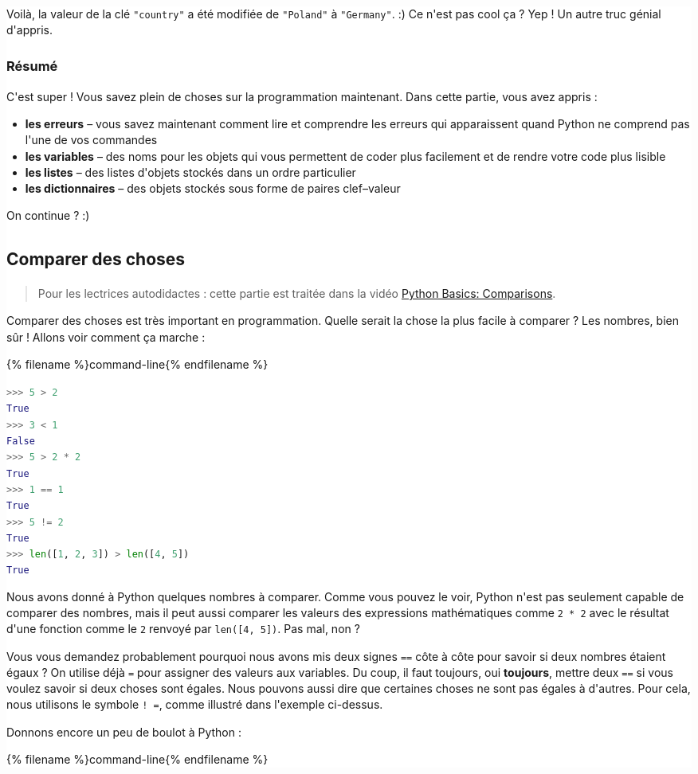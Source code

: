 Voilà, la valeur de la clé `"country"` a été modifiée de `"Poland"` à `"Germany"`. :) Ce n'est pas cool ça ? Yep ! Un autre truc génial d'appris.

### Résumé

C'est super ! Vous savez plein de choses sur la programmation maintenant. Dans cette partie, vous avez appris :

- **les erreurs** – vous savez maintenant comment lire et comprendre les erreurs qui apparaissent quand Python ne comprend pas l'une de vos commandes
- **les variables** – des noms pour les objets qui vous permettent de coder plus facilement et de rendre votre code plus lisible
- **les listes** – des listes d'objets stockés dans un ordre particulier
- **les dictionnaires** – des objets stockés sous forme de paires clef–valeur

On continue ? :)

## Comparer des choses

> Pour les lectrices autodidactes : cette partie est traitée dans la vidéo [Python Basics: Comparisons](https://www.youtube.com/watch?v=7bzxqIKYgf4).

Comparer des choses est très important en programmation. Quelle serait la chose la plus facile à comparer ? Les nombres, bien sûr ! Allons voir comment ça marche :

{% filename %}command-line{% endfilename %}

```python
>>> 5 > 2
True
>>> 3 < 1
False
>>> 5 > 2 * 2
True
>>> 1 == 1
True
>>> 5 != 2
True
>>> len([1, 2, 3]) > len([4, 5])
True
```

Nous avons donné à Python quelques nombres à comparer. Comme vous pouvez le voir, Python n'est pas seulement capable de comparer des nombres, mais il peut aussi comparer les valeurs des expressions mathématiques comme `2 * 2` avec le résultat d'une fonction comme le `2` renvoyé par `len([4, 5])`. Pas mal, non ?

Vous vous demandez probablement pourquoi nous avons mis deux signes `==` côte à côte pour savoir si deux nombres étaient égaux ? On utilise déjà `=` pour assigner des valeurs aux variables. Du coup, il faut toujours, oui **toujours**, mettre deux `==` si vous voulez savoir si deux choses sont égales. Nous pouvons aussi dire que certaines choses ne sont pas égales à d'autres. Pour cela, nous utilisons le symbole `! =`, comme illustré dans l'exemple ci-dessus.

Donnons encore un peu de boulot à Python :

{% filename %}command-line{% endfilename %}
